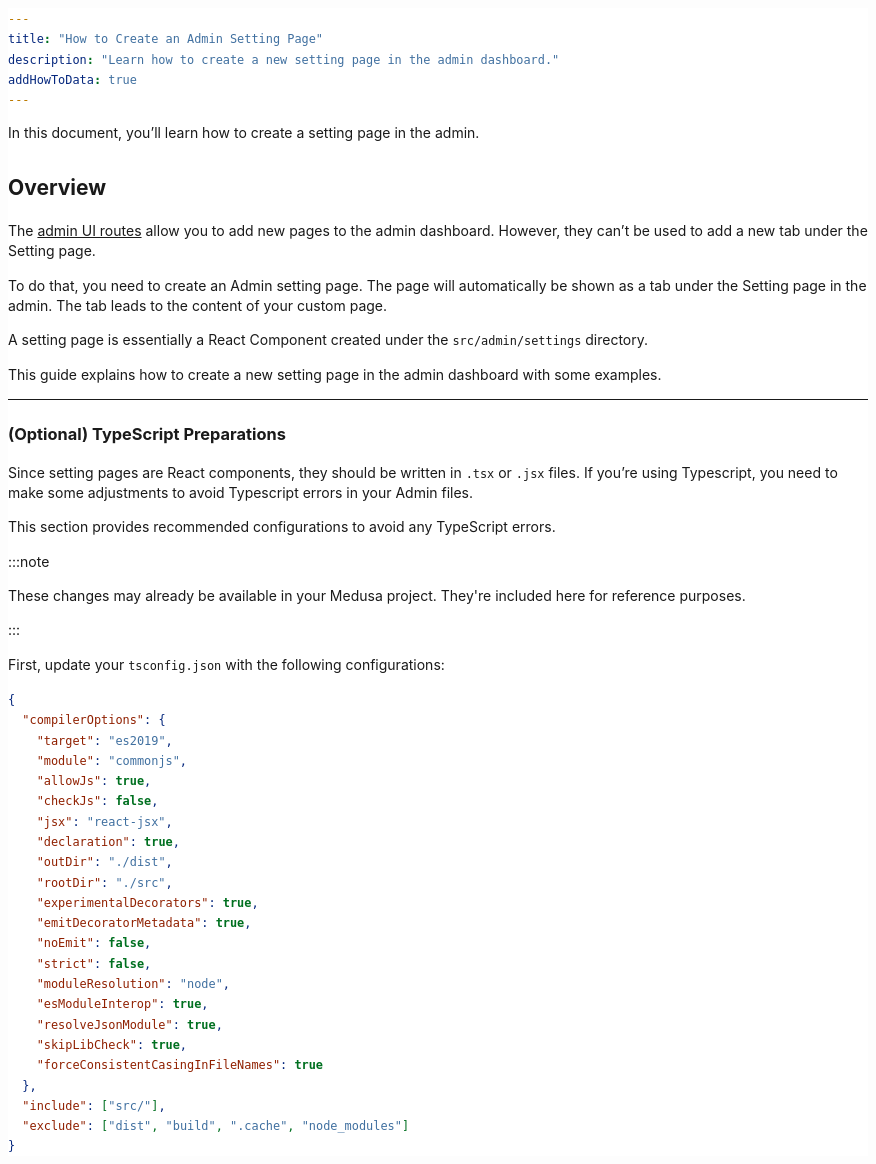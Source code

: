 ```yaml
---
title: "How to Create an Admin Setting Page"
description: "Learn how to create a new setting page in the admin dashboard."
addHowToData: true
---
```


In this document, you’ll learn how to create a setting page in the admin.

## Overview

The [admin UI routes](./routes.md) allow you to add new pages to the admin dashboard. However, they can’t be used to add a new tab under the Setting page.

To do that, you need to create an Admin setting page. The page will automatically be shown as a tab under the Setting page in the admin. The tab leads to the content of your custom page.

A setting page is essentially a React Component created under the `src/admin/settings` directory.

This guide explains how to create a new setting page in the admin dashboard with some examples.

---

### (Optional) TypeScript Preparations

Since setting pages are React components, they should be written in `.tsx` or `.jsx` files. If you’re using Typescript, you need to make some adjustments to avoid Typescript errors in your Admin files.

This section provides recommended configurations to avoid any TypeScript errors.

:::note

These changes may already be available in your Medusa project. They're included here for reference purposes.

:::

First, update your `tsconfig.json` with the following configurations:

```json title="tsconfig.json"
{
  "compilerOptions": {
    "target": "es2019",
    "module": "commonjs",
    "allowJs": true,
    "checkJs": false,
    "jsx": "react-jsx",
    "declaration": true,
    "outDir": "./dist",
    "rootDir": "./src",
    "experimentalDecorators": true,
    "emitDecoratorMetadata": true,
    "noEmit": false,
    "strict": false,
    "moduleResolution": "node",
    "esModuleInterop": true,
    "resolveJsonModule": true,
    "skipLibCheck": true,
    "forceConsistentCasingInFileNames": true
  },
  "include": ["src/"],
  "exclude": ["dist", "build", ".cache", "node_modules"]
}
```
